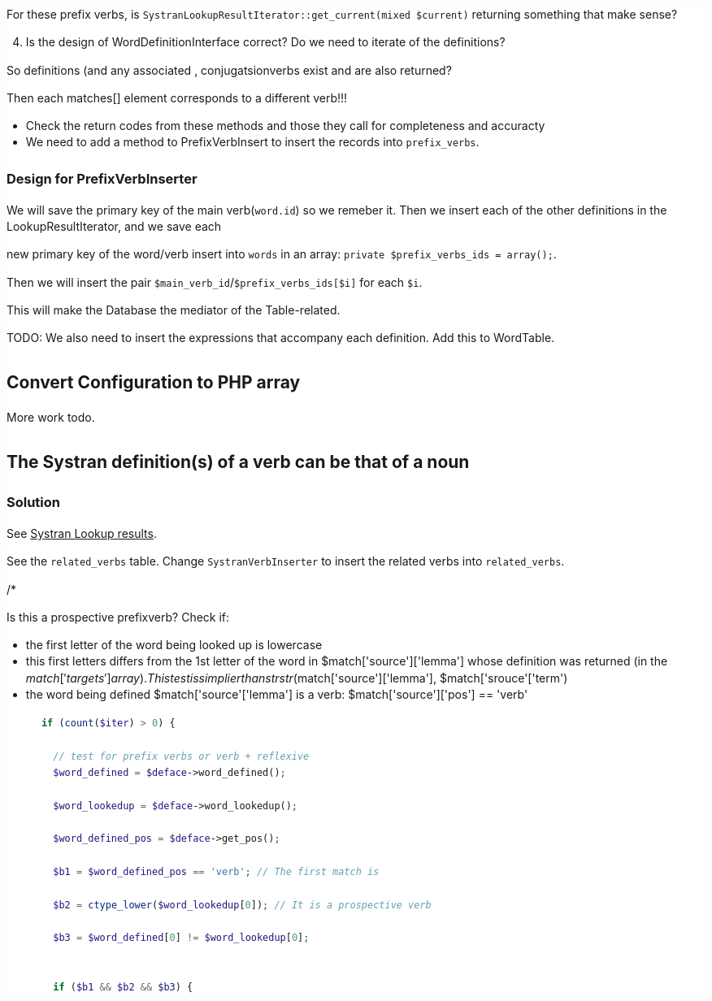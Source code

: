 For these prefix verbs, is `SystranLookupResultIterator::get_current(mixed $current)` returning something that make sense?

4. Is the design of WordDefinitionInterface correct? Do we need to iterate of the definitions?

So definitions (and any associated , conjugatsionverbs exist and are also returned? 

Then each matches[] element corresponds to a different verb!!!

* Check the return codes from these methods and those they call for completeness and accuracty
* We need to add a method to PrefixVerbInsert to insert the records into `prefix_verbs`.

### Design for PrefixVerbInserter

We will save the primary key of the main verb(`word.id`) so we remeber it. Then we insert each of the other definitions in the LookupResultIterator, and we save each

new primary key of the word/verb insert into `words` in an array: `private $prefix_verbs_ids = array();`.

Then we will insert the pair `$main_verb_id`/`$prefix_verbs_ids[$i]` for each `$i`.

This will make the Database the mediator of the Table-related.

TODO: We also need to insert the expressions that accompany each definition. Add this to WordTable.

## Convert Configuration to PHP array

More work todo.

## The Systran definition(s) of a verb can be that of a noun


### Solution

See [Systran Lookup results](./design-systran-lookup-results.md).

See the `related_verbs` table. Change `SystranVerbInserter` to insert the related verbs into `related_verbs`. 


/*

Is this a prospective prefixverb? Check if:
* the first letter of the word being looked up is lowercase
* this first letters differs from the 1st letter of the word in $match['source']['lemma'] whose definition
  was returned (in the $match['targets'] array). This test is simplier than strstr($match['source']['lemma'], $match['srouce'['term')
* the word being defined $match['source'['lemma'] is a verb: $match['source']['pos'] == 'verb'

```php
      if (count($iter) > 0) {

        // test for prefix verbs or verb + reflexive
        $word_defined = $deface->word_defined();
  
        $word_lookedup = $deface->word_lookedup();
        
        $word_defined_pos = $deface->get_pos();
        
        $b1 = $word_defined_pos == 'verb'; // The first match is 
  
        $b2 = ctype_lower($word_lookedup[0]); // It is a prospective verb
        
        $b3 = $word_defined[0] != $word_lookedup[0];
        
        
        if ($b1 && $b2 && $b3) {
```